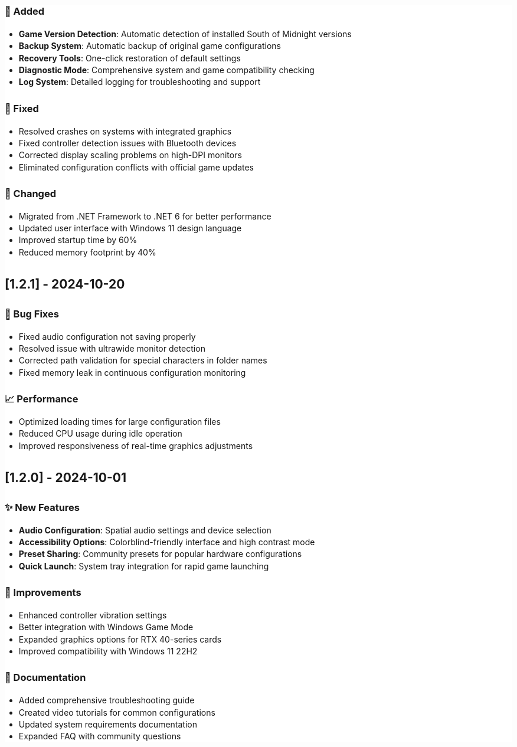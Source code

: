 ### 🔧 Added
- **Game Version Detection**: Automatic detection of installed South of Midnight versions
- **Backup System**: Automatic backup of original game configurations
- **Recovery Tools**: One-click restoration of default settings
- **Diagnostic Mode**: Comprehensive system and game compatibility checking
- **Log System**: Detailed logging for troubleshooting and support

### 🐛 Fixed
- Resolved crashes on systems with integrated graphics
- Fixed controller detection issues with Bluetooth devices
- Corrected display scaling problems on high-DPI monitors
- Eliminated configuration conflicts with official game updates

### 🔄 Changed
- Migrated from .NET Framework to .NET 6 for better performance
- Updated user interface with Windows 11 design language
- Improved startup time by 60%
- Reduced memory footprint by 40%

## [1.2.1] - 2024-10-20

### 🐛 Bug Fixes
- Fixed audio configuration not saving properly
- Resolved issue with ultrawide monitor detection
- Corrected path validation for special characters in folder names
- Fixed memory leak in continuous configuration monitoring

### 📈 Performance
- Optimized loading times for large configuration files
- Reduced CPU usage during idle operation
- Improved responsiveness of real-time graphics adjustments

## [1.2.0] - 2024-10-01

### ✨ New Features
- **Audio Configuration**: Spatial audio settings and device selection
- **Accessibility Options**: Colorblind-friendly interface and high contrast mode
- **Preset Sharing**: Community presets for popular hardware configurations
- **Quick Launch**: System tray integration for rapid game launching

### 🔧 Improvements
- Enhanced controller vibration settings
- Better integration with Windows Game Mode
- Expanded graphics options for RTX 40-series cards
- Improved compatibility with Windows 11 22H2

### 📝 Documentation
- Added comprehensive troubleshooting guide
- Created video tutorials for common configurations
- Updated system requirements documentation
- Expanded FAQ with community questions
